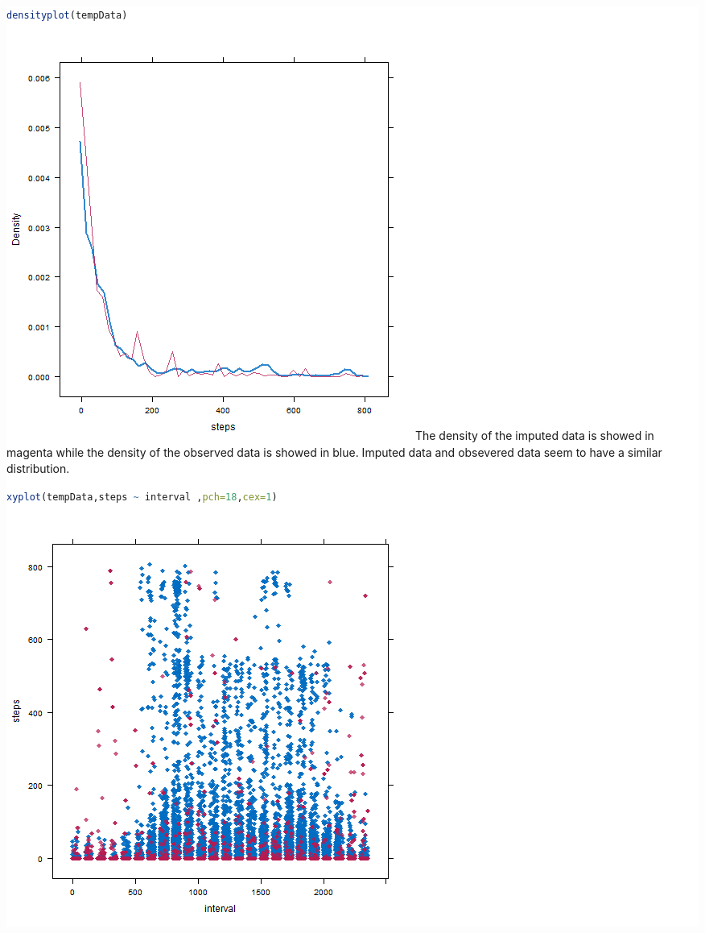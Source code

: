 ```r
densityplot(tempData)
```

![plot of chunk unnamed-chunk-13](figure/unnamed-chunk-13-1.png)
The density of the imputed data is showed in magenta while the density of the observed data is showed in blue. 
Imputed data and obsevered data seem to have a similar distribution.


```r
xyplot(tempData,steps ~ interval ,pch=18,cex=1)
```

![plot of chunk unnamed-chunk-14](figure/unnamed-chunk-14-1.png)